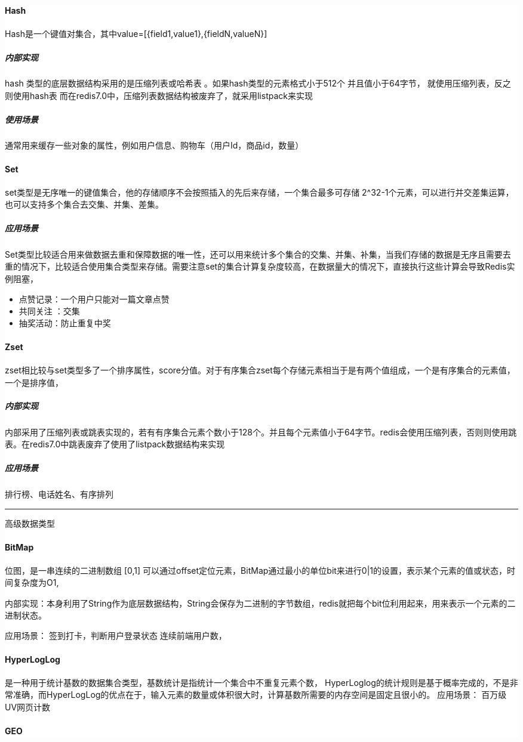 #### Hash

Hash是一个键值对集合，其中value=\[{field1,value1},{fieldN,valueN}\]

##### 内部实现

hash 类型的底层数据结构采用的是压缩列表或哈希表 。如果hash类型的元素格式小于512个 并且值小于64字节， 就使用压缩列表，反之则使用hash表 而在redis7.0中，压缩列表数据结构被废弃了，就采用listpack来实现

##### 使用场景

通常用来缓存一些对象的属性，例如用户信息、购物车（用户Id，商品id，数量）

#### Set

set类型是无序唯一的键值集合，他的存储顺序不会按照插入的先后来存储，一个集合最多可存储 2^32-1个元素，可以进行并交差集运算，也可以支持多个集合去交集、并集、差集。

##### 应用场景

Set类型比较适合用来做数据去重和保障数据的唯一性，还可以用来统计多个集合的交集、并集、补集，当我们存储的数据是无序且需要去重的情况下，比较适合使用集合类型来存储。需要注意set的集合计算复杂度较高，在数据量大的情况下，直接执行这些计算会导致Redis实例阻塞，

- 点赞记录：一个用户只能对一篇文章点赞
- 共同关注 ：交集
- 抽奖活动：防止重复中奖

#### Zset

zset相比较与set类型多了一个排序属性，score分值。对于有序集合zset每个存储元素相当于是有两个值组成，一个是有序集合的元素值，一个是排序值，

##### 内部实现

内部采用了压缩列表或跳表实现的，若有有序集合元素个数小于128个。并且每个元素值小于64字节。redis会使用压缩列表，否则则使用跳表。在redis7.0中跳表废弃了使用了listpack数据结构来实现

##### 应用场景

排行榜、电话姓名、有序排列

* * *

高级数据类型

#### BitMap

位图，是一串连续的二进制数组 \[0,1\] 可以通过offset定位元素，BitMap通过最小的单位bit来进行0|1的设置，表示某个元素的值或状态，时间复杂度为O1,

内部实现：本身利用了String作为底层数据结构，String会保存为二进制的字节数组，redis就把每个bit位利用起来，用来表示一个元素的二进制状态。

应用场景：
签到打卡，判断用户登录状态 连续前端用户数，

#### HyperLogLog

是一种用于统计基数的数据集合类型，基数统计是指统计一个集合中不重复元素个数， HyperLoglog的统计规则是基于概率完成的，不是非常准确，而HyperLogLog的优点在于，输入元素的数量或体积很大时，计算基数所需要的内存空间是固定且很小的。
应用场景： 百万级UV网页计数

#### GEO
